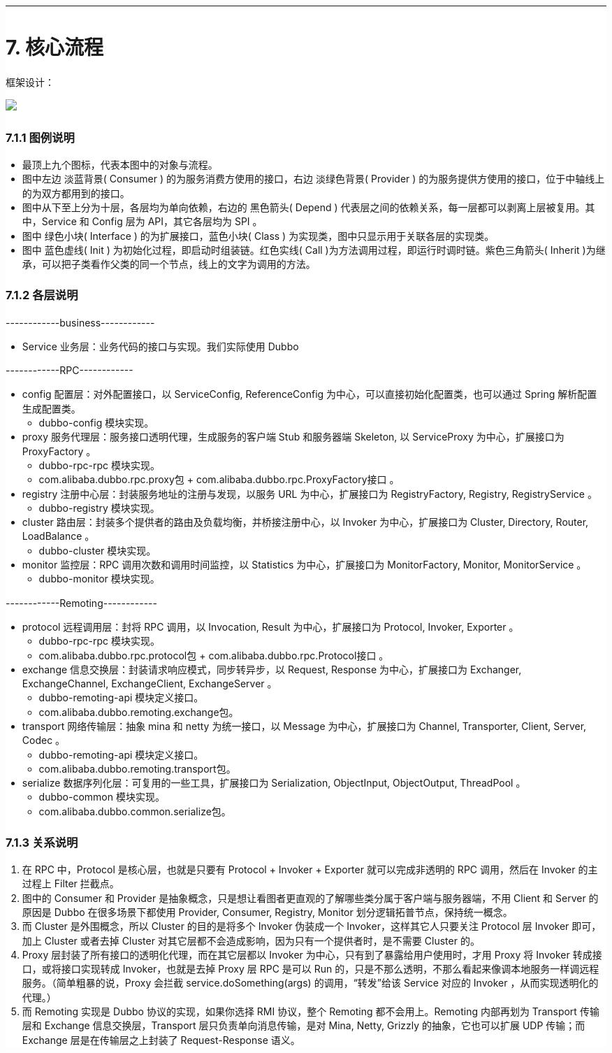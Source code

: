 -------

# 7. 核心流程 #
框架设计：

![](/picture/dubbo-frame.png)

### 7.1.1 图例说明 ###
- 最顶上九个图标，代表本图中的对象与流程。
- 图中左边 淡蓝背景( Consumer ) 的为服务消费方使用的接口，右边 淡绿色背景( Provider ) 的为服务提供方使用的接口，位于中轴线上的为双方都用到的接口。
- 图中从下至上分为十层，各层均为单向依赖，右边的 黑色箭头( Depend ) 代表层之间的依赖关系，每一层都可以剥离上层被复用。其中，Service 和 Config 层为 API，其它各层均为 SPI 。
- 图中 绿色小块( Interface ) 的为扩展接口，蓝色小块( Class ) 为实现类，图中只显示用于关联各层的实现类。
- 图中 蓝色虚线( Init ) 为初始化过程，即启动时组装链。红色实线( Call )为方法调用过程，即运行时调时链。紫色三角箭头( Inherit )为继承，可以把子类看作父类的同一个节点，线上的文字为调用的方法。

### 7.1.2 各层说明 ###
------------business------------
- Service 业务层：业务代码的接口与实现。我们实际使用 Dubbo

------------RPC------------
- config 配置层：对外配置接口，以 ServiceConfig, ReferenceConfig 为中心，可以直接初始化配置类，也可以通过 Spring 解析配置生成配置类。
	- dubbo-config 模块实现。
- proxy 服务代理层：服务接口透明代理，生成服务的客户端 Stub 和服务器端 Skeleton, 以 ServiceProxy 为中心，扩展接口为 ProxyFactory 。
	- dubbo-rpc-rpc 模块实现。
	- com.alibaba.dubbo.rpc.proxy包 + com.alibaba.dubbo.rpc.ProxyFactory接口 。
- registry 注册中心层：封装服务地址的注册与发现，以服务 URL 为中心，扩展接口为 RegistryFactory, Registry, RegistryService 。
	- dubbo-registry 模块实现。
- cluster 路由层：封装多个提供者的路由及负载均衡，并桥接注册中心，以 Invoker 为中心，扩展接口为 Cluster, Directory, Router, LoadBalance 。
	- dubbo-cluster 模块实现。
- monitor 监控层：RPC 调用次数和调用时间监控，以 Statistics 为中心，扩展接口为 MonitorFactory, Monitor, MonitorService 。
	- dubbo-monitor 模块实现。

------------Remoting------------
- protocol 远程调用层：封将 RPC 调用，以 Invocation, Result 为中心，扩展接口为 Protocol, Invoker, Exporter 。
	- dubbo-rpc-rpc 模块实现。
	- com.alibaba.dubbo.rpc.protocol包 + com.alibaba.dubbo.rpc.Protocol接口 。
- exchange 信息交换层：封装请求响应模式，同步转异步，以 Request, Response 为中心，扩展接口为 Exchanger, ExchangeChannel, ExchangeClient, ExchangeServer 。
	- dubbo-remoting-api 模块定义接口。
	- com.alibaba.dubbo.remoting.exchange包。
- transport 网络传输层：抽象 mina 和 netty 为统一接口，以 Message 为中心，扩展接口为 Channel, Transporter, Client, Server, Codec 。
	- dubbo-remoting-api 模块定义接口。
	- com.alibaba.dubbo.remoting.transport包。
- serialize 数据序列化层：可复用的一些工具，扩展接口为 Serialization, ObjectInput, ObjectOutput, ThreadPool 。
	- dubbo-common 模块实现。
	- com.alibaba.dubbo.common.serialize包。

### 7.1.3 关系说明 ###
1. 在 RPC 中，Protocol 是核心层，也就是只要有 Protocol + Invoker + Exporter 就可以完成非透明的 RPC 调用，然后在 Invoker 的主过程上 Filter 拦截点。
2. 图中的 Consumer 和 Provider 是抽象概念，只是想让看图者更直观的了解哪些类分属于客户端与服务器端，不用 Client 和 Server 的原因是 Dubbo 在很多场景下都使用 Provider, Consumer, Registry, Monitor 划分逻辑拓普节点，保持统一概念。
3. 而 Cluster 是外围概念，所以 Cluster 的目的是将多个 Invoker 伪装成一个 Invoker，这样其它人只要关注 Protocol 层 Invoker 即可，加上 Cluster 或者去掉 Cluster 对其它层都不会造成影响，因为只有一个提供者时，是不需要 Cluster 的。
4. Proxy 层封装了所有接口的透明化代理，而在其它层都以 Invoker 为中心，只有到了暴露给用户使用时，才用 Proxy 将 Invoker 转成接口，或将接口实现转成 Invoker，也就是去掉 Proxy 层 RPC 是可以 Run 的，只是不那么透明，不那么看起来像调本地服务一样调远程服务。（简单粗暴的说，Proxy 会拦截 service.doSomething(args) 的调用，“转发”给该 Service 对应的 Invoker ，从而实现透明化的代理。）
5. 而 Remoting 实现是 Dubbo 协议的实现，如果你选择 RMI 协议，整个 Remoting 都不会用上。Remoting 内部再划为 Transport 传输层和 Exchange 信息交换层，Transport 层只负责单向消息传输，是对 Mina, Netty, Grizzly 的抽象，它也可以扩展 UDP 传输；而 Exchange 层是在传输层之上封装了 Request-Response 语义。